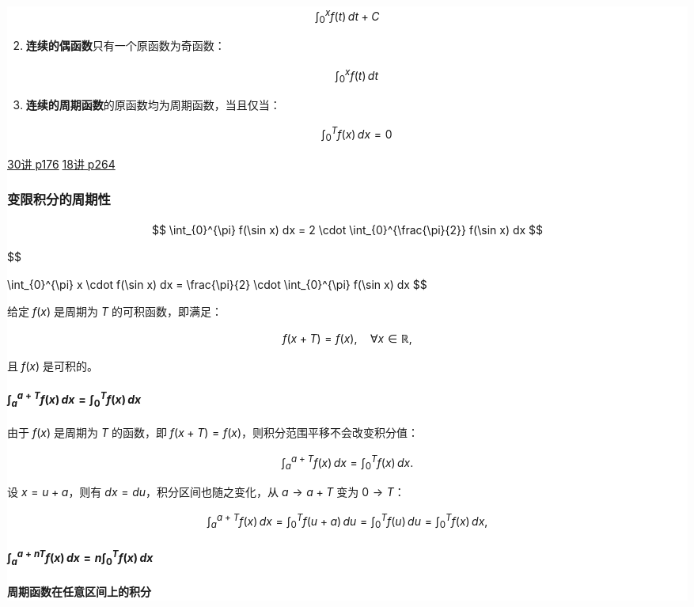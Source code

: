    $$
   \int_{0}^{x} f(t) \, dt + C
   $$

2. **连续的偶函数**只有一个原函数为奇函数：

   $$
   \int_{0}^{x} f(t) \, dt
   $$

3. **连续的周期函数**的原函数均为周期函数，当且仅当：

   $$
   \int_{0}^{T} f(x) \, dx = 0
   $$

[30讲 p176]()
[18讲 p264]()

### 变限积分的周期性

$$
\int_{0}^{\pi} f(\sin x) dx = 2 \cdot \int_{0}^{\frac{\pi}{2}} f(\sin x) dx
$$

$$

\int_{0}^{\pi} x \cdot f(\sin x) dx = \frac{\pi}{2} \cdot \int_{0}^{\pi} f(\sin x) dx
$$

给定 $f (x)$ 是周期为 $T$ 的可积函数，即满足：

$$
f (x + T) = f (x), \quad \forall x \in \mathbb{R},
$$

且 $f (x)$ 是可积的。

#### $\int_{a}^{a+T} f (x) \, dx = \int_{0}^{T} f (x) \, dx$

由于 $f (x)$ 是周期为 $T$ 的函数，即 $f (x + T) = f (x)$，则积分范围平移不会改变积分值：

$$
\int_{a}^{a+T} f (x) \, dx = \int_{0}^{T} f (x) \, dx.
$$

设 $x = u + a$，则有 $dx = du$，积分区间也随之变化，从 $a \to a + T$ 变为 $0 \to T$：

$$
\int_{a}^{a+T} f (x) \, dx = \int_0^T f (u + a) \, du = \int_0^T f (u) \, du = \int_0^T f (x) \, dx,
$$

#### $\int_{a}^{a+nT} f (x) \, dx = n \int_{0}^{T} f (x) \, dx$

#### 周期函数在任意区间上的积分
